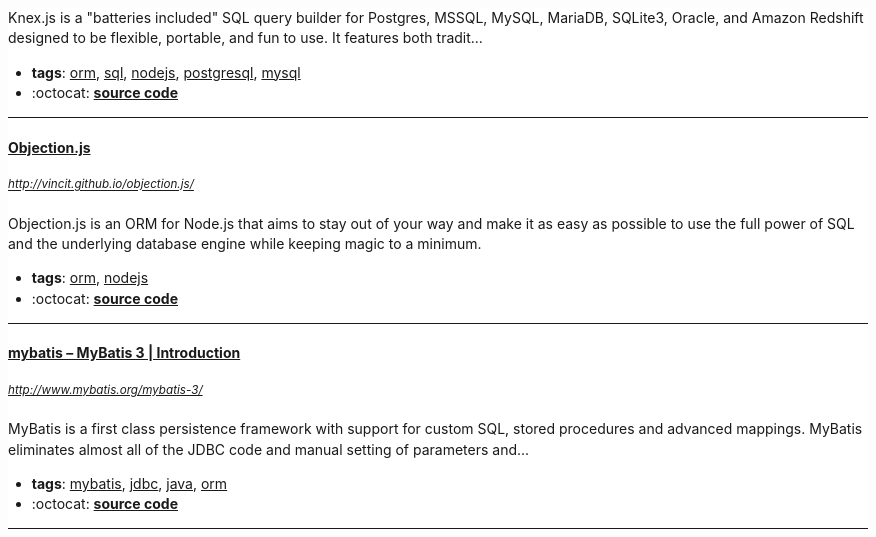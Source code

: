Knex.js is a "batteries included" SQL query builder for Postgres, MSSQL, MySQL, MariaDB, SQLite3, Oracle, and Amazon Redshift designed to be flexible, portable, and fun to use. It features both tradit...
* **tags**: [orm](../tagged/orm.md), [sql](../tagged/sql.md), [nodejs](../tagged/nodejs.md), [postgresql](../tagged/postgresql.md), [mysql](../tagged/mysql.md)
* :octocat: **[source code](https://github.com/tgriesser/knex)**
---
#### [Objection.js](http://vincit.github.io/objection.js/)
_<sup>http://vincit.github.io/objection.js/</sup>_

Objection.js is an ORM for Node.js that aims to stay out of your way and make it as easy as possible to use the full power of SQL and the underlying database engine while keeping magic to a minimum.
* **tags**: [orm](../tagged/orm.md), [nodejs](../tagged/nodejs.md)
* :octocat: **[source code](https://github.com/Vincit/objection.js)**
---
#### [mybatis – MyBatis 3 | Introduction](http://www.mybatis.org/mybatis-3/)
_<sup>http://www.mybatis.org/mybatis-3/</sup>_

MyBatis is a first class persistence framework with support for custom SQL, stored procedures and advanced mappings. MyBatis eliminates almost all of the JDBC code and manual setting of parameters and...
* **tags**: [mybatis](../tagged/mybatis.md), [jdbc](../tagged/jdbc.md), [java](../tagged/java.md), [orm](../tagged/orm.md)
* :octocat: **[source code](https://github.com/mybatis/mybatis-3)**
---
